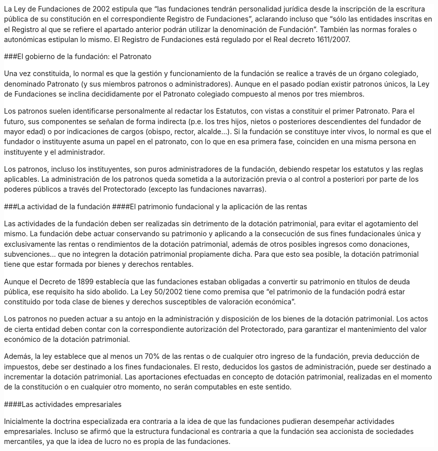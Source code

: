 La Ley de Fundaciones de 2002 estipula que “las fundaciones tendrán personalidad jurídica desde la inscripción de la escritura pública de su constitución en el correspondiente Registro de Fundaciones”, aclarando incluso que “sólo las entidades inscritas en el Registro al que se refiere el apartado anterior podrán utilizar la denominación de Fundación”. También las normas forales o autonómicas estipulan lo mismo. El Registro de Fundaciones está regulado por el Real decreto 1611/2007.

###El gobierno de la fundación: el Patronato

Una vez constituida, lo normal es que la gestión y funcionamiento de la fundación se realice a través de un órgano colegiado, denominado Patronato (y sus miembros patronos o administradores). Aunque en el pasado podían existir patronos únicos, la Ley de Fundaciones se inclina decididamente por el Patronato colegiado compuesto al menos por tres miembros.

Los patronos suelen identificarse personalmente al redactar los Estatutos, con vistas a constituir el primer Patronato. Para el futuro, sus componentes se señalan de forma indirecta (p.e. los tres hijos, nietos o posteriores descendientes del fundador de mayor edad) o por indicaciones de cargos (obispo, rector, alcalde...). Si la fundación se constituye inter vivos, lo normal es que el fundador o instituyente asuma un papel en el patronato, con lo que en esa primera fase, coinciden en una misma persona en instituyente y el administrador.

Los patronos, incluso los instituyentes, son puros administradores de la fundación, debiendo respetar los estatutos y las reglas aplicables. La administración de los patronos queda sometida a la autorización previa o al control a posteriori por parte de los poderes públicos a través del Protectorado (excepto las fundaciones navarras).

###La actividad de la fundación
####El patrimonio fundacional y la aplicación de las rentas

Las actividades de la fundación deben ser realizadas sin detrimento de la dotación patrimonial, para evitar el agotamiento del mismo. La fundación debe actuar conservando su patrimonio y aplicando a la consecución de sus fines fundacionales única y exclusivamente las rentas o rendimientos de la dotación patrimonial, además de otros posibles ingresos como donaciones, subvenciones... que no integren la dotación patrimonial propiamente dicha. Para que esto sea posible, la dotación patrimonial tiene que estar formada por bienes y derechos rentables.

Aunque el Decreto de 1899 establecía que las fundaciones estaban obligadas a convertir su patrimonio en títulos de deuda pública, ese requisito ha sido abolido. La Ley 50/2002 tiene como premisa que “el patrimonio de la fundación podrá estar constituido por toda clase de bienes y derechos susceptibles de valoración económica”.

Los patronos no pueden actuar a su antojo en la administración y disposición de los bienes de la dotación patrimonial. Los actos de cierta entidad deben contar con la correspondiente autorización del Protectorado, para garantizar el mantenimiento del valor económico de la dotación patrimonial.

Además, la ley establece que al menos un 70% de las rentas o de cualquier otro ingreso de la fundación, previa deducción de impuestos, debe ser destinado a los fines fundacionales. El resto, deducidos los gastos de administración, puede ser destinado a incrementar la dotación patrimonial. Las aportaciones efectuadas en concepto de dotación patrimonial, realizadas en el momento de la constitución o en cualquier otro momento, no serán computables en este sentido.

####Las actividades empresariales

Inicialmente la doctrina especializada era contraria a la idea de que las fundaciones pudieran desempeñar actividades empresariales. Incluso se afirmó que la estructura fundacional es contraria a que la fundación sea accionista de sociedades mercantiles, ya que la idea de lucro no es propia de las fundaciones.
